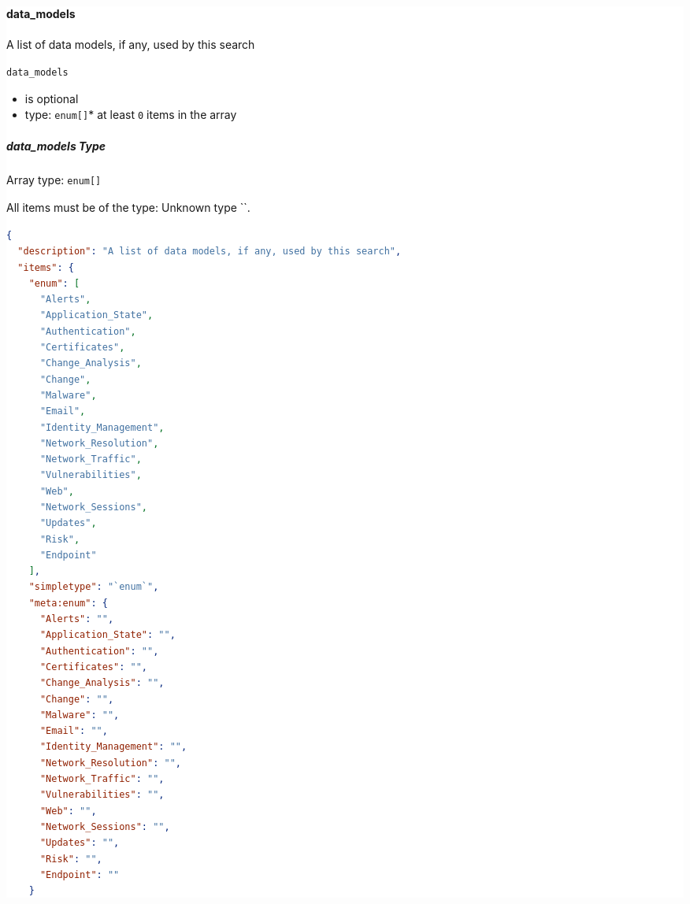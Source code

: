 










#### data_models

A list of data models, if any, used by this search

`data_models`

* is optional
* type: `enum[]`* at least `0` items in the array


##### data_models Type


Array type: `enum[]`

All items must be of the type:
Unknown type ``.

```json
{
  "description": "A list of data models, if any, used by this search",
  "items": {
    "enum": [
      "Alerts",
      "Application_State",
      "Authentication",
      "Certificates",
      "Change_Analysis",
      "Change",
      "Malware",
      "Email",
      "Identity_Management",
      "Network_Resolution",
      "Network_Traffic",
      "Vulnerabilities",
      "Web",
      "Network_Sessions",
      "Updates",
      "Risk",
      "Endpoint"
    ],
    "simpletype": "`enum`",
    "meta:enum": {
      "Alerts": "",
      "Application_State": "",
      "Authentication": "",
      "Certificates": "",
      "Change_Analysis": "",
      "Change": "",
      "Malware": "",
      "Email": "",
      "Identity_Management": "",
      "Network_Resolution": "",
      "Network_Traffic": "",
      "Vulnerabilities": "",
      "Web": "",
      "Network_Sessions": "",
      "Updates": "",
      "Risk": "",
      "Endpoint": ""
    }
```